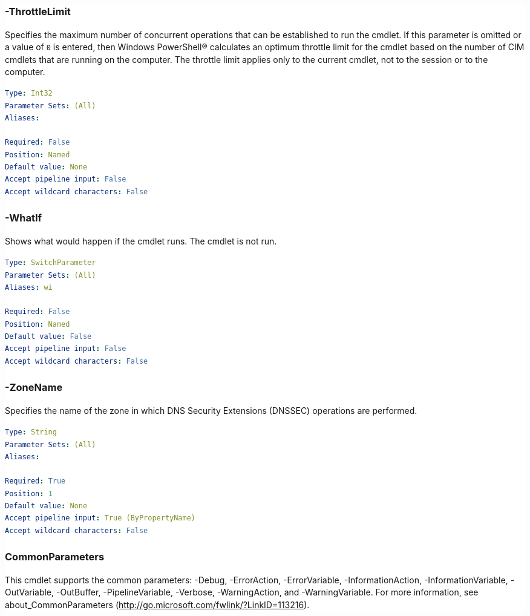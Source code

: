 ### -ThrottleLimit
Specifies the maximum number of concurrent operations that can be established to run the cmdlet.
If this parameter is omitted or a value of `0` is entered, then Windows PowerShell® calculates an optimum throttle limit for the cmdlet based on the number of CIM cmdlets that are running on the computer.
The throttle limit applies only to the current cmdlet, not to the session or to the computer.

```yaml
Type: Int32
Parameter Sets: (All)
Aliases: 

Required: False
Position: Named
Default value: None
Accept pipeline input: False
Accept wildcard characters: False
```

### -WhatIf
Shows what would happen if the cmdlet runs.
The cmdlet is not run.

```yaml
Type: SwitchParameter
Parameter Sets: (All)
Aliases: wi

Required: False
Position: Named
Default value: False
Accept pipeline input: False
Accept wildcard characters: False
```

### -ZoneName
Specifies the name of the zone in which DNS Security Extensions (DNSSEC) operations are performed.

```yaml
Type: String
Parameter Sets: (All)
Aliases: 

Required: True
Position: 1
Default value: None
Accept pipeline input: True (ByPropertyName)
Accept wildcard characters: False
```

### CommonParameters
This cmdlet supports the common parameters: -Debug, -ErrorAction, -ErrorVariable, -InformationAction, -InformationVariable, -OutVariable, -OutBuffer, -PipelineVariable, -Verbose, -WarningAction, and -WarningVariable. For more information, see about_CommonParameters (http://go.microsoft.com/fwlink/?LinkID=113216).
